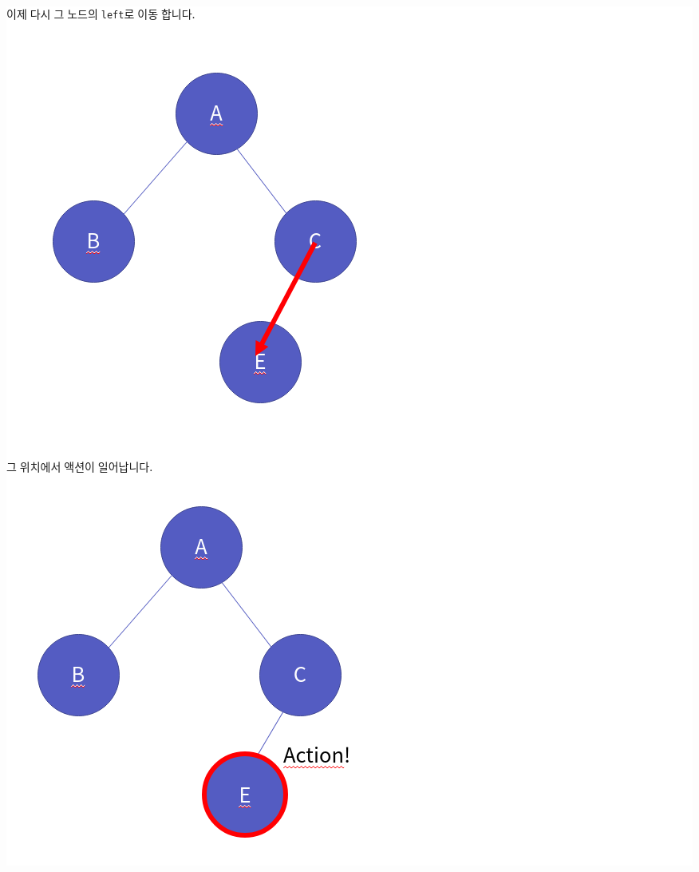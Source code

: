 이제 다시 그 노드의 `left`로 이동 합니다.

![중위 순회7](../images/ch10/bt24.png)

그 위치에서 액션이 일어납니다.

![중위 순회8](../images/ch10/bt25.png)
